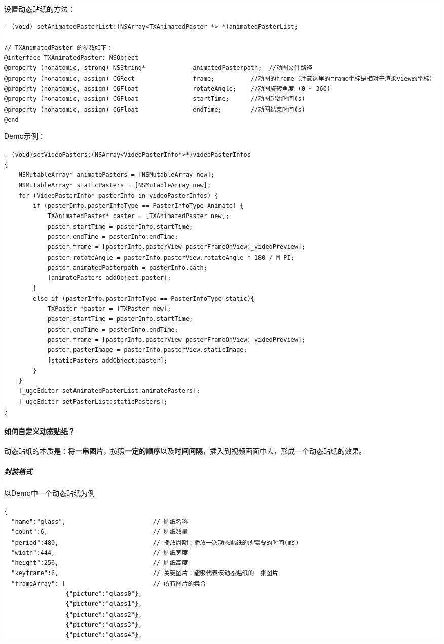 设置动态贴纸的方法：

```
- (void) setAnimatedPasterList:(NSArray<TXAnimatedPaster *> *)animatedPasterList;

// TXAnimatedPaster 的参数如下：
@interface TXAnimatedPaster: NSObject
@property (nonatomic, strong) NSString*             animatedPasterpath;  //动图文件路径
@property (nonatomic, assign) CGRect                frame;          //动图的frame（注意这里的frame坐标是相对于渲染view的坐标）
@property (nonatomic, assign) CGFloat               rotateAngle;    //动图旋转角度 (0 ~ 360)
@property (nonatomic, assign) CGFloat               startTime;      //动图起始时间(s)
@property (nonatomic, assign) CGFloat               endTime;        //动图结束时间(s)
@end
```

Demo示例：

```
- (void)setVideoPasters:(NSArray<VideoPasterInfo*>*)videoPasterInfos
{
    NSMutableArray* animatePasters = [NSMutableArray new];
    NSMutableArray* staticPasters = [NSMutableArray new];
    for (VideoPasterInfo* pasterInfo in videoPasterInfos) {
        if (pasterInfo.pasterInfoType == PasterInfoType_Animate) {
            TXAnimatedPaster* paster = [TXAnimatedPaster new];
            paster.startTime = pasterInfo.startTime;
            paster.endTime = pasterInfo.endTime;
            paster.frame = [pasterInfo.pasterView pasterFrameOnView:_videoPreview];
            paster.rotateAngle = pasterInfo.pasterView.rotateAngle * 180 / M_PI;
            paster.animatedPasterpath = pasterInfo.path;
            [animatePasters addObject:paster];
        }
        else if (pasterInfo.pasterInfoType == PasterInfoType_static){
            TXPaster *paster = [TXPaster new];
            paster.startTime = pasterInfo.startTime;
            paster.endTime = pasterInfo.endTime;
            paster.frame = [pasterInfo.pasterView pasterFrameOnView:_videoPreview];
            paster.pasterImage = pasterInfo.pasterView.staticImage;
            [staticPasters addObject:paster];
        }
    }
    [_ugcEditer setAnimatedPasterList:animatePasters];
    [_ugcEditer setPasterList:staticPasters];
}
```
#### 如何自定义动态贴纸？
动态贴纸的本质是：将**一串图片**，按照**一定的顺序**以及**时间间隔**，插入到视频画面中去，形成一个动态贴纸的效果。

##### 封装格式
以Demo中一个动态贴纸为例

```
{
  "name":"glass",                        // 贴纸名称
  "count":6,                             // 贴纸数量
  "period":480,                          // 播放周期：播放一次动态贴纸的所需要的时间(ms)
  "width":444,                           // 贴纸宽度
  "height":256,                          // 贴纸高度
  "keyframe":6,                          // 关键图片：能够代表该动态贴纸的一张图片
  "frameArray": [                        // 所有图片的集合
                 {"picture":"glass0"},
                 {"picture":"glass1"},
                 {"picture":"glass2"},
                 {"picture":"glass3"},
                 {"picture":"glass4"},
```